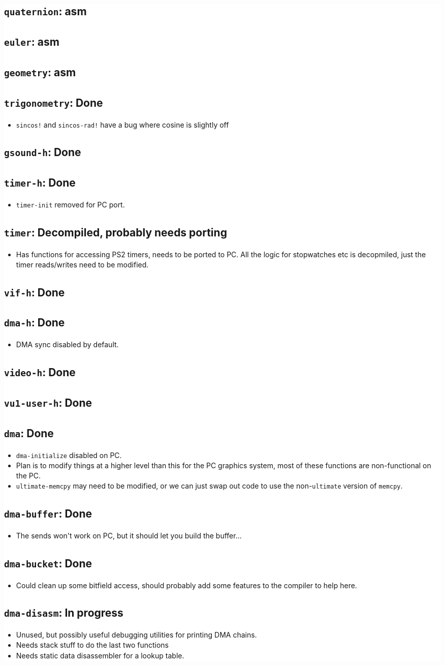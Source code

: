 ## `quaternion`: asm

## `euler`: asm

## `geometry`: asm

## `trigonometry`: **Done**
- `sincos!` and `sincos-rad!` have a bug where cosine is slightly off

## `gsound-h`: **Done**

## `timer-h`: **Done**
- `timer-init` removed for PC port.

## `timer`: Decompiled, probably needs porting
- Has functions for accessing PS2 timers, needs to be ported to PC. All the logic for stopwatches etc is decopmiled, just the timer reads/writes need to be modified.

## `vif-h`: **Done**

## `dma-h`: **Done**
- DMA sync disabled by default.

## `video-h`: **Done**

## `vu1-user-h`: **Done**

## `dma`: **Done**
- `dma-initialize` disabled on PC.
- Plan is to modify things at a higher level than this for the PC graphics system, most of these functions are non-functional on the PC.
- `ultimate-memcpy` may need to be modified, or we can just swap out code to use the non-`ultimate` version of `memcpy`.

## `dma-buffer`: **Done**
- The sends won't work on PC, but it should let you build the buffer...

## `dma-bucket`: **Done**
- Could clean up some bitfield access, should probably add some features to the compiler to help here.

## `dma-disasm`: In progress
- Unused, but possibly useful debugging utilities for printing DMA chains.
- Needs stack stuff to do the last two functions
- Needs static data disassembler for a lookup table.
